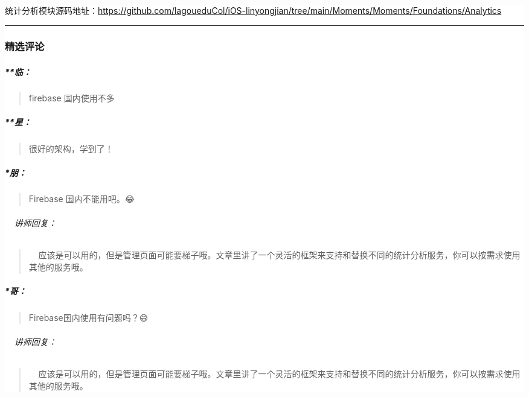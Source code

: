 <p data-nodeid="1250" class="">统计分析模块源码地址：<a href="https://github.com/lagoueduCol/iOS-linyongjian/tree/main/Moments/Moments/Foundations/Analytics?fileGuid=xxQTRXtVcqtHK6j8" data-nodeid="1528">https://github.com/lagoueduCol/iOS-linyongjian/tree/main/Moments/Moments/Foundations/Analytics</a></p>
</blockquote>

---

### 精选评论

##### **临：
> firebase 国内使用不多

##### **星：
> 很好的架构，学到了！

##### *朋：
> Firebase 国内不能用吧。😂

 ###### &nbsp;&nbsp;&nbsp; 讲师回复：
> &nbsp;&nbsp;&nbsp; 应该是可以用的，但是管理页面可能要梯子哦。文章里讲了一个灵活的框架来支持和替换不同的统计分析服务，你可以按需求使用其他的服务哦。

##### *哥：
> Firebase国内使用有问题吗？😅

 ###### &nbsp;&nbsp;&nbsp; 讲师回复：
> &nbsp;&nbsp;&nbsp; 应该是可以用的，但是管理页面可能要梯子哦。文章里讲了一个灵活的框架来支持和替换不同的统计分析服务，你可以按需求使用其他的服务哦。

